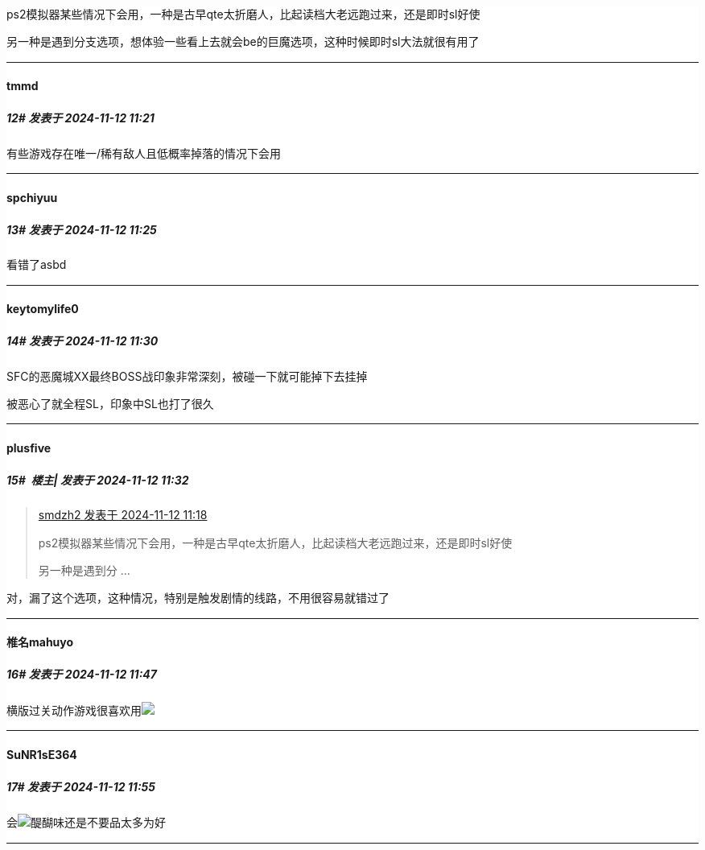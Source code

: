 ps2模拟器某些情况下会用，一种是古早qte太折磨人，比起读档大老远跑过来，还是即时sl好使

另一种是遇到分支选项，想体验一些看上去就会be的巨魔选项，这种时候即时sl大法就很有用了

*****

####  tmmd  
##### 12#       发表于 2024-11-12 11:21

有些游戏存在唯一/稀有敌人且低概率掉落的情况下会用

*****

####  spchiyuu  
##### 13#       发表于 2024-11-12 11:25

看错了asbd

*****

####  keytomylife0  
##### 14#       发表于 2024-11-12 11:30

SFC的恶魔城XX最终BOSS战印象非常深刻，被碰一下就可能掉下去挂掉

被恶心了就全程SL，印象中SL也打了很久

*****

####  plusfive  
##### 15#         楼主| 发表于 2024-11-12 11:32

<blockquote><a href="httphttps://bbs.saraba1st.com/2b/forum.php?mod=redirect&amp;goto=findpost&amp;pid=66677842&amp;ptid=2206602" target="_blank">smdzh2 发表于 2024-11-12 11:18</a>

ps2模拟器某些情况下会用，一种是古早qte太折磨人，比起读档大老远跑过来，还是即时sl好使

另一种是遇到分 ...</blockquote>
对，漏了这个选项，这种情况，特别是触发剧情的线路，不用很容易就错过了

*****

####  椎名mahuyo  
##### 16#       发表于 2024-11-12 11:47

横版过关动作游戏很喜欢用<img src="https://static.saraba1st.com/image/smiley/face2017/067.png" referrerpolicy="no-referrer">

*****

####  SuNR1sE364  
##### 17#       发表于 2024-11-12 11:55

会<img src="https://static.saraba1st.com/image/smiley/face2017/067.png" referrerpolicy="no-referrer">醍醐味还是不要品太多为好

*****
